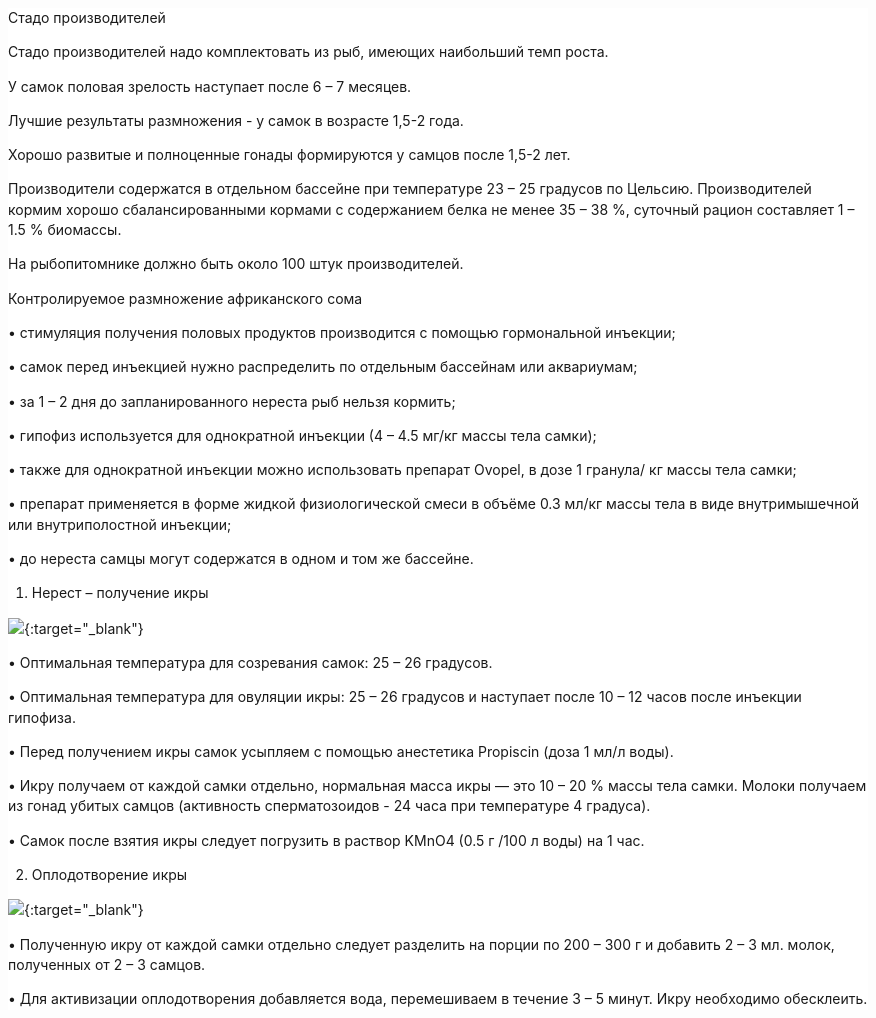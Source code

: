 Стадо производителей 

Стадо производителей надо комплектовать из рыб, имеющих наибольший темп роста. 

У самок половая зрелость наступает после 6 – 7 месяцев. 

Лучшие результаты размножения - у самок в возрасте 1,5-2 года. 

Хорошо развитые и полноценные гонады формируются у самцов после 1,5-2 лет. 

Производители содержатся в отдельном бассейне при температуре 23 – 25 градусов по Цельсию. Производителей кормим хорошо сбалансированными кормами с содержанием белка не менее 35 – 38 %, суточный рацион составляет 1 – 1.5 % биомассы. 

На рыбопитомнике должно быть около 100 штук производителей. 

Контролируемое размножение африканского сома 

• стимуляция получения половых продуктов производится с помощью гормональной инъекции; 

• самок перед инъекцией нужно распределить по отдельным бассейнам или аквариумам; 

• за 1 – 2 дня до запланированного нереста рыб нельзя кормить; 

• гипофиз используется для однократной инъекции (4 – 4.5 мг/кг массы тела самки); 

• также для однократной инъекции можно использовать препарат Ovopel, в дозе 1 гранула/ кг массы тела самки; 

• препарат применяется в форме жидкой физиологической смеси в объёме 0.3 мл/кг массы тела в виде внутримышечной или внутриполостной инъекции; 

• до нереста самцы могут содержатся в одном и том же бассейне. 

1) Нерест – получение икры

[![](http://www.postimage.org/aV1EW9CS.jpg)](http://www.postimage.org/aV1EW9CS.jpg){:target="_blank"}

• Оптимальная температура для созревания самок: 25 – 26 градусов. 

• Оптимальная температура для овуляции икры: 25 – 26 градусов и наступает после 10 – 12 часов после инъекции гипофиза. 

• Перед получением икры самок усыпляем с помощью анестетика Propiscin (доза 1 мл/л воды). 

• Икру получаем от каждой самки отдельно, нормальная масса икры — это 10 – 20 % массы тела самки. Молоки получаем из гонад убитых самцов (активность сперматозоидов - 24 часа при температуре 4 градуса). 

• Самок после взятия икры следует погрузить в раствор KMnO4 (0.5 г /100 л воды) на 1 час. 

2) Оплодотворение икры

[![](http://www.postimage.org/aV1EWh6i.jpg)](http://www.postimage.org/aV1EWh6i.jpg){:target="_blank"}

• Полученную икру от каждой самки отдельно следует разделить на порции по 200 – 300 г и добавить 2 – 3 мл. молок, полученных от 2 – 3 самцов. 

• Для активизации оплодотворения добавляется вода, перемешиваем в течение 3 – 5 минут. Икру необходимо обесклеить. 
